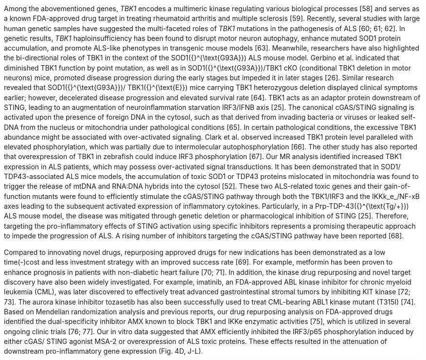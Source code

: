 Among the abovementioned genes, _TBK1_ encodes a multimeric kinase regulating various biological processes [58] and serves as a known FDA-approved drug target in treating rheumatoid arthritis and multiple sclerosis [59]. Recently, several studies with large human genetic samples have suggested the multi-faceted roles of _TBK1_ mutations in the pathogenesis of ALS [60; 61; 62]. In genetic results, _TBK1_ haploinsufficiency has been found to disrupt motor neuron autophagy, enhance mutated SOD1 protein accumulation, and promote ALS-like phenotypes in transgenic mouse models [63]. Meanwhile, researchers have also highlighted the bi-directional roles of TBK1 in the context of the SOD1\({}^{\text{G93A}}\) ALS mouse model. Gerbino et al. indicated that diminished TBK1 function by point mutation, as well as in SOD1\({}^{\text{G93A}}\)/TBK1 cKO (conditional TBK1 deletion in motor neurons) mice, promoted disease progression during the early stages but impeded it in later stages [26]. Similar research revealed that SOD1\({}^{\text{G93A}}\)/ TBK1\({}^{\text{E}}\) mice carrying TBK1 heterozygous deletion displayed clinical symptoms earlier; however, decelerated disease progression and elevated survival rate [64]. TBK1 acts as an adaptor protein downstream of STING, leading to an augmentation of neuroinflammation starvation IRF3/IFNB axis [25]. The canonical cGAS/STING signaling is activated upon the presence of foreign DNA in the cytosol, such as that derived from invading bacteria or viruses or leaked self-DNA from the nucleus or mitochondria under pathological conditions [65]. In certain pathological conditions, the excessive TBK1 abundance might be associated with over-activated signaling. Clark et al. observed increased TBK1 protein level paralleled with elevated phosphorylation, which was partially due to intermolecular autophosphorylation [66]. The other study has also reported that overexpression of TBK1 in zebrafish could induce IRF3 phosphorylation [67]. Our MR analysis identified increased TBK1 expression in ALS patients, which may possess over-activated signal transductions. It has been demonstrated that in SOD1/ TDP43-associated ALS mice models, the accumulation of toxic SOD1 or TDP43 proteins mislocated in mitochondria was found to trigger the release of mtDNA and RNA:DNA hybrids into the cytosol [52]. These two ALS-related toxic genes and their gain-of-function mutants were found to efficiently stimulate the cGAS/STING pathway through both the TBK1/IRF3 and the IKKk_e_/NF-xB axes leading to the subsequent activated expression of inflammatory cytokines. Particularly, in a Prp-TDP-43\({}^{\text{Tg/+}}\) ALS mouse model, the disease was mitigated through genetic deletion or pharmacological inhibition of STING [25]. Therefore, targeting the pro-inflammatory effects of STING activation using specific inhibitors represents a promising therapeutic approach to impede the progression of ALS. A rising number of inhibitors targeting the cGAS/STING pathway have been reported [68].

Compared to innovating novel drugs, repurposing approved drugs for new indications has been demonstrated as a low time\(-\)cost and less investment strategy with an improved success rate [69]. For example, metformin has been proven to enhance prognosis in patients with non-diabetic heart failure [70; 71]. In addition, the kinase drug repurposing and novel target discovery have also been widely investigated. For example, imatinib, an FDA-approved ABL kinase inhibitor for chronic myeloid leukemia (CML), was later discovered to effectively treat advanced gastrointestinal stromal tumors by inhibiting KIT kinase [72; 73]. The aurora kinase inhibitor tozasetib has also been successfully used to treat CML-bearing ABL1 kinase mutant (T315I) [74]. Based on Mendelian randomization analysis and previous reports, our drug repurposing analysis on FDA-approved drugs identified the dual-specificity inhibitor AMX known to block TBK1 and IKKe enzymatic activities [75], which is utilized in several ongoing clinic trials [76; 77]. Our in vitro data suggested that AMX efficiently inhibited the IRF3/p65 phosphorylation induced by either cGAS/ STING agonist MSA-2 or overexpression of ALS toxic proteins. These effects resulted in the attenuation of downstream pro-inflammatory gene expression (Fig. 4D, J-L).
